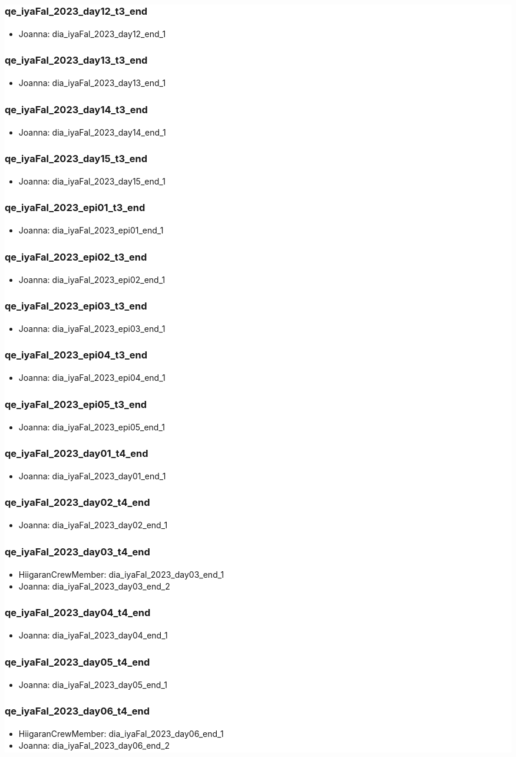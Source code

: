 ### qe_iyaFal_2023_day12_t3_end
* Joanna: dia_iyaFal_2023_day12_end_1

### qe_iyaFal_2023_day13_t3_end
* Joanna: dia_iyaFal_2023_day13_end_1

### qe_iyaFal_2023_day14_t3_end
* Joanna: dia_iyaFal_2023_day14_end_1

### qe_iyaFal_2023_day15_t3_end
* Joanna: dia_iyaFal_2023_day15_end_1

### qe_iyaFal_2023_epi01_t3_end
* Joanna: dia_iyaFal_2023_epi01_end_1

### qe_iyaFal_2023_epi02_t3_end
* Joanna: dia_iyaFal_2023_epi02_end_1

### qe_iyaFal_2023_epi03_t3_end
* Joanna: dia_iyaFal_2023_epi03_end_1

### qe_iyaFal_2023_epi04_t3_end
* Joanna: dia_iyaFal_2023_epi04_end_1

### qe_iyaFal_2023_epi05_t3_end
* Joanna: dia_iyaFal_2023_epi05_end_1

### qe_iyaFal_2023_day01_t4_end
* Joanna: dia_iyaFal_2023_day01_end_1

### qe_iyaFal_2023_day02_t4_end
* Joanna: dia_iyaFal_2023_day02_end_1

### qe_iyaFal_2023_day03_t4_end
* HiigaranCrewMember: dia_iyaFal_2023_day03_end_1
* Joanna: dia_iyaFal_2023_day03_end_2

### qe_iyaFal_2023_day04_t4_end
* Joanna: dia_iyaFal_2023_day04_end_1

### qe_iyaFal_2023_day05_t4_end
* Joanna: dia_iyaFal_2023_day05_end_1

### qe_iyaFal_2023_day06_t4_end
* HiigaranCrewMember: dia_iyaFal_2023_day06_end_1
* Joanna: dia_iyaFal_2023_day06_end_2
